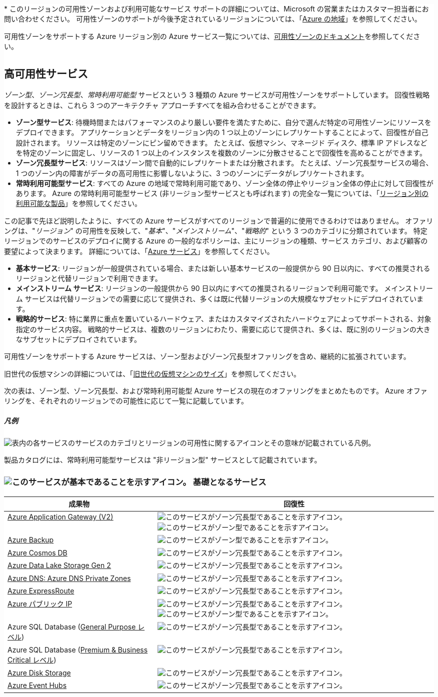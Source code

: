 \* このリージョンの可用性ゾーンおよび利用可能なサービス サポートの詳細については、Microsoft の営業またはカスタマー担当者にお問い合わせください。 可用性ゾーンのサポートが今後予定されているリージョンについては、「[Azure の地域](https://azure.microsoft.com/global-infrastructure/geographies/)」を参照してください。

可用性ゾーンをサポートする Azure リージョン別の Azure サービス一覧については、[可用性ゾーンのドキュメント](az-overview.md)を参照してください。

## <a name="highly-available-services"></a>高可用性サービス

*ゾーン型*、*ゾーン冗長型*、*常時利用可能型* サービスという 3 種類の Azure サービスが可用性ゾーンをサポートしています。 回復性戦略を設計するときは、これら 3 つのアーキテクチャ アプローチすべてを組み合わせることができます。

- **ゾーン型サービス**: 待機時間またはパフォーマンスのより厳しい要件を満たすために、自分で選んだ特定の可用性ゾーンにリソースをデプロイできます。 アプリケーションとデータをリージョン内の 1 つ以上のゾーンにレプリケートすることによって、回復性が自己設計されます。 リソースは特定のゾーンにピン留めできます。 たとえば、仮想マシン、マネージド ディスク、標準 IP アドレスなどを特定のゾーンに固定し、リソースの 1 つ以上のインスタンスを複数のゾーンに分散させることで回復性を高めることができます。
- **ゾーン冗長型サービス**: リソースはゾーン間で自動的にレプリケートまたは分散されます。 たとえば、ゾーン冗長型サービスの場合、1 つのゾーン内の障害がデータの高可用性に影響しないように、3 つのゾーンにデータがレプリケートされます。 
- **常時利用可能型サービス**: すべての Azure の地域で常時利用可能であり、ゾーン全体の停止やリージョン全体の停止に対して回復性があります。 Azure の常時利用可能型サービス (非リージョン型サービスとも呼ばれます) の完全な一覧については、「[リージョン別の利用可能な製品](https://azure.microsoft.com/global-infrastructure/services/)」を参照してください。

この記事で先ほど説明したように、すべての Azure サービスがすべてのリージョンで普遍的に使用できるわけではありません。 オファリングは、"_リージョン_" の可用性を反映して、"*基本*"、"*メインストリーム*"、"*戦略的*" という 3 つのカテゴリに分類されています。 特定リージョンでのサービスのデプロイに関する Azure の一般的なポリシーは、主にリージョンの種類、サービス カテゴリ、および顧客の要望によって決まります。 詳細については、「[Azure サービス](region-types-service-categories-azure.md)」を参照してください。

- **基本サービス**: リージョンが一般提供されている場合、または新しい基本サービスの一般提供から 90 日以内に、すべての推奨されるリージョンと代替リージョンで利用できます。
- **メインストリーム サービス**: リージョンの一般提供から 90 日以内にすべての推奨されるリージョンで利用可能です。 メインストリーム サービスは代替リージョンでの需要に応じて提供され、多くは既に代替リージョンの大規模なサブセットにデプロイされています。
- **戦略的サービス**: 特に業界に重点を置いているハードウェア、またはカスタマイズされたハードウェアによってサポートされる、対象指定のサービス内容。 戦略的サービスは、複数のリージョンにわたり、需要に応じて提供され、多くは、既に別のリージョンの大きなサブセットにデプロイされています。

可用性ゾーンをサポートする Azure サービスは、ゾーン型およびゾーン冗長型オファリングを含め、継続的に拡張されています。

旧世代の仮想マシンの詳細については、「[旧世代の仮想マシンのサイズ](/azure/virtual-machines/sizes-previous-gen)」を参照してください。

次の表は、ゾーン型、ゾーン冗長型、および常時利用可能型 Azure サービスの現在のオファリングをまとめたものです。 Azure オファリングを、それぞれのリージョンでの可能性に応じて一覧に記載しています。

##### <a name="legend"></a>凡例
![表内の各サービスのサービスのカテゴリとリージョンの可用性に関するアイコンとその意味が記載されている凡例。](media/legend.png) 

製品カタログには、常時利用可能型サービスは "非リージョン型" サービスとして記載されています。

### <a name="an-icon-that-signifies-this-service-is-foundational-foundational-services"></a>![このサービスが基本であることを示すアイコン。](media/icon-foundational.svg) 基礎となるサービス 

| **成果物**   | **回復性**   |
| --- | --- |
| [Azure Application Gateway (V2)](../application-gateway/application-gateway-autoscaling-zone-redundant.md)  | ![このサービスがゾーン冗長型であることを示すアイコン。](media/icon-zone-redundant.svg) ![このサービスがゾーン型であることを示すアイコン。](media/icon-zonal.svg)  |
| [Azure Backup](/azure/backup/backup-create-rs-vault)  | ![このサービスがゾーン型であることを示すアイコン。](media/icon-zonal.svg)  |
| [Azure Cosmos DB](../cosmos-db/high-availability.md#availability-zone-support)  | ![このサービスがゾーン冗長型であることを示すアイコン。](media/icon-zone-redundant.svg)   |
| [Azure Data Lake Storage Gen 2](../storage/blobs/data-lake-storage-introduction.md)  | ![このサービスがゾーン冗長型であることを示すアイコン。](media/icon-zone-redundant.svg)  |
| [Azure DNS: Azure DNS Private Zones](../dns/private-dns-getstarted-portal.md)  | ![このサービスがゾーン冗長型であることを示すアイコン。](media/icon-zone-redundant.svg)  |
| [Azure ExpressRoute](../expressroute/designing-for-high-availability-with-expressroute.md)  | ![このサービスがゾーン冗長型であることを示すアイコン。](media/icon-zone-redundant.svg)  |
| [Azure パブリック IP](../virtual-network/public-ip-addresses.md)  | ![このサービスがゾーン冗長型であることを示すアイコン。](media/icon-zone-redundant.svg) ![このサービスがゾーン型であることを示すアイコン。](media/icon-zonal.svg)  |
| Azure SQL Database ([General Purpose レベル](../azure-sql/database/high-availability-sla.md))  | ![このサービスがゾーン冗長型であることを示すアイコン。](media/icon-zone-redundant.svg)  |
| Azure SQL Database ([Premium &amp; Business Critical レベル](../azure-sql/database/high-availability-sla.md))  | ![このサービスがゾーン冗長型であることを示すアイコン。](media/icon-zone-redundant.svg)  |
| [Azure Disk Storage](../storage/common/storage-redundancy.md)  | ![このサービスがゾーン冗長型であることを示すアイコン。](media/icon-zone-redundant.svg)  |
| [Azure Event Hubs](../event-hubs/event-hubs-geo-dr.md#availability-zones)  | ![このサービスがゾーン冗長型であることを示すアイコン。](media/icon-zone-redundant.svg)  |